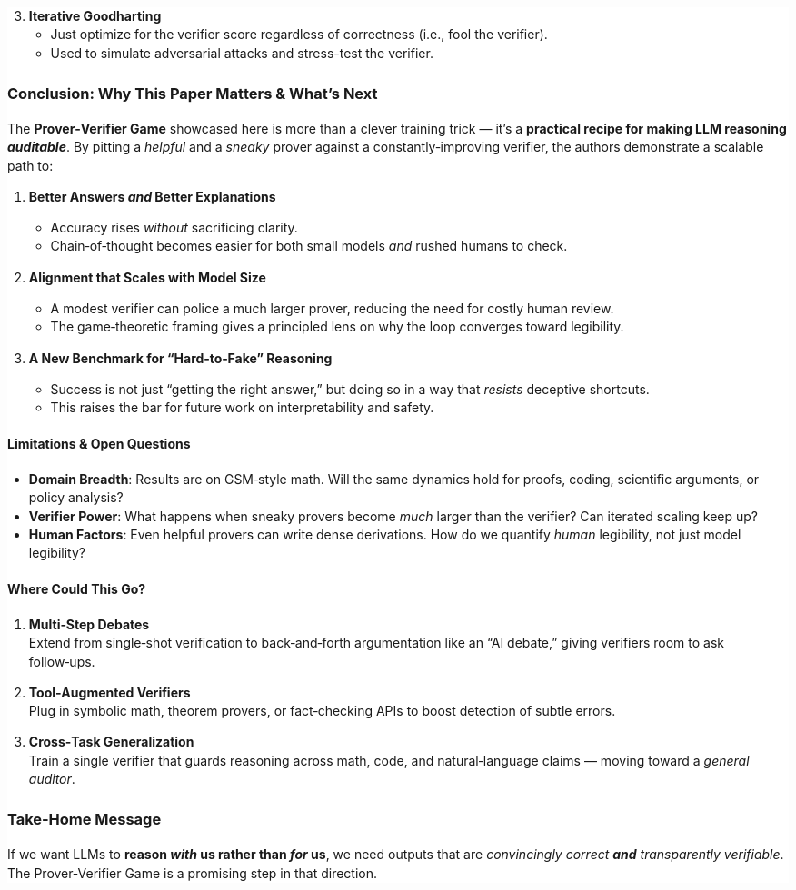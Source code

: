 3. **Iterative Goodharting**
    - Just optimize for the verifier score regardless of correctness (i.e., fool the verifier).
    - Used to simulate adversarial attacks and stress-test the verifier.

### Conclusion: Why This Paper Matters & What’s Next

The **Prover‑Verifier Game** showcased here is more than a clever training trick — it’s a **practical recipe for making LLM reasoning *auditable***. By pitting a *helpful* and a *sneaky* prover against a constantly‑improving verifier, the authors demonstrate a scalable path to:

1. **Better Answers *and* Better Explanations**  
   - Accuracy rises *without* sacrificing clarity.  
   - Chain‑of‑thought becomes easier for both small models *and* rushed humans to check.

2. **Alignment that Scales with Model Size**  
   - A modest verifier can police a much larger prover, reducing the need for costly human review.  
   - The game‑theoretic framing gives a principled lens on why the loop converges toward legibility.

3. **A New Benchmark for “Hard‑to‑Fake” Reasoning**  
   - Success is not just “getting the right answer,” but doing so in a way that *resists* deceptive shortcuts.  
   - This raises the bar for future work on interpretability and safety.

#### Limitations & Open Questions

- **Domain Breadth**: Results are on GSM‑style math. Will the same dynamics hold for proofs, coding, scientific arguments, or policy analysis?  
- **Verifier Power**: What happens when sneaky provers become *much* larger than the verifier? Can iterated scaling keep up?  
- **Human Factors**: Even helpful provers can write dense derivations. How do we quantify *human* legibility, not just model legibility?

#### Where Could This Go?

1. **Multi‑Step Debates**  
   Extend from single‑shot verification to back‑and‑forth argumentation like an “AI debate,” giving verifiers room to ask follow‑ups.

2. **Tool‑Augmented Verifiers**  
   Plug in symbolic math, theorem provers, or fact‑checking APIs to boost detection of subtle errors.

3. **Cross‑Task Generalization**  
   Train a single verifier that guards reasoning across math, code, and natural‑language claims — moving toward a *general auditor*.


### Take‑Home Message

If we want LLMs to **reason *with* us rather than *for* us**, we need outputs that are *convincingly correct* ***and*** *transparently verifiable*.  
The Prover‑Verifier Game is a promising step in that direction.
